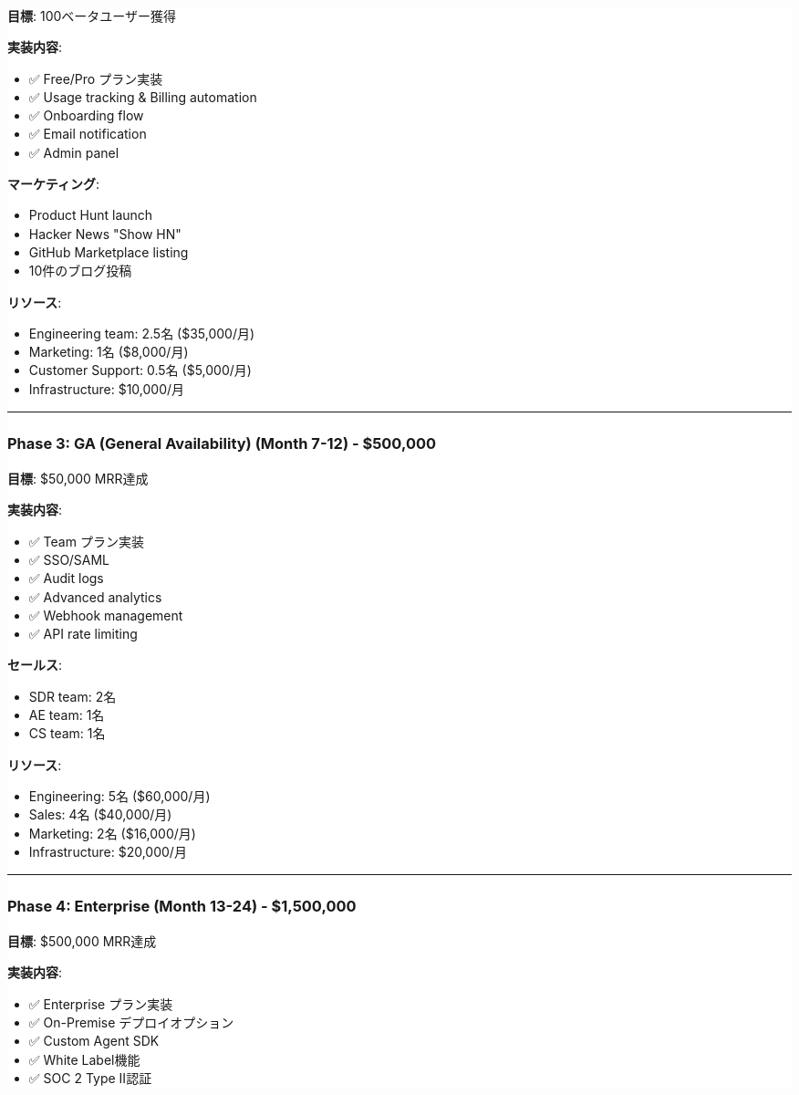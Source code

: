 **目標**: 100ベータユーザー獲得

**実装内容**:
- ✅ Free/Pro プラン実装
- ✅ Usage tracking & Billing automation
- ✅ Onboarding flow
- ✅ Email notification
- ✅ Admin panel

**マーケティング**:
- Product Hunt launch
- Hacker News "Show HN"
- GitHub Marketplace listing
- 10件のブログ投稿

**リソース**:
- Engineering team: 2.5名 ($35,000/月)
- Marketing: 1名 ($8,000/月)
- Customer Support: 0.5名 ($5,000/月)
- Infrastructure: $10,000/月

---

### Phase 3: GA (General Availability) (Month 7-12) - $500,000

**目標**: $50,000 MRR達成

**実装内容**:
- ✅ Team プラン実装
- ✅ SSO/SAML
- ✅ Audit logs
- ✅ Advanced analytics
- ✅ Webhook management
- ✅ API rate limiting

**セールス**:
- SDR team: 2名
- AE team: 1名
- CS team: 1名

**リソース**:
- Engineering: 5名 ($60,000/月)
- Sales: 4名 ($40,000/月)
- Marketing: 2名 ($16,000/月)
- Infrastructure: $20,000/月

---

### Phase 4: Enterprise (Month 13-24) - $1,500,000

**目標**: $500,000 MRR達成

**実装内容**:
- ✅ Enterprise プラン実装
- ✅ On-Premise デプロイオプション
- ✅ Custom Agent SDK
- ✅ White Label機能
- ✅ SOC 2 Type II認証
